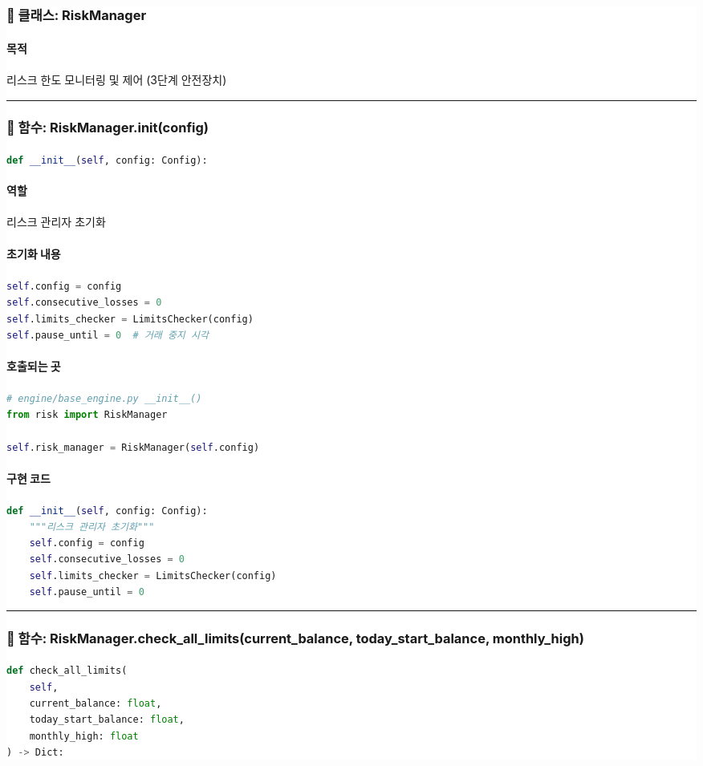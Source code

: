 
### 📌 클래스: RiskManager

#### 목적
리스크 한도 모니터링 및 제어 (3단계 안전장치)

---

### 📌 함수: RiskManager.__init__(config)

```python
def __init__(self, config: Config):
```

#### 역할
리스크 관리자 초기화

#### 초기화 내용
```python
self.config = config
self.consecutive_losses = 0
self.limits_checker = LimitsChecker(config)
self.pause_until = 0  # 거래 중지 시각
```

#### 호출되는 곳
```python
# engine/base_engine.py __init__()
from risk import RiskManager

self.risk_manager = RiskManager(self.config)
```

#### 구현 코드
```python
def __init__(self, config: Config):
    """리스크 관리자 초기화"""
    self.config = config
    self.consecutive_losses = 0
    self.limits_checker = LimitsChecker(config)
    self.pause_until = 0
```

---

### 📌 함수: RiskManager.check_all_limits(current_balance, today_start_balance, monthly_high)

```python
def check_all_limits(
    self,
    current_balance: float,
    today_start_balance: float,
    monthly_high: float
) -> Dict:
```
